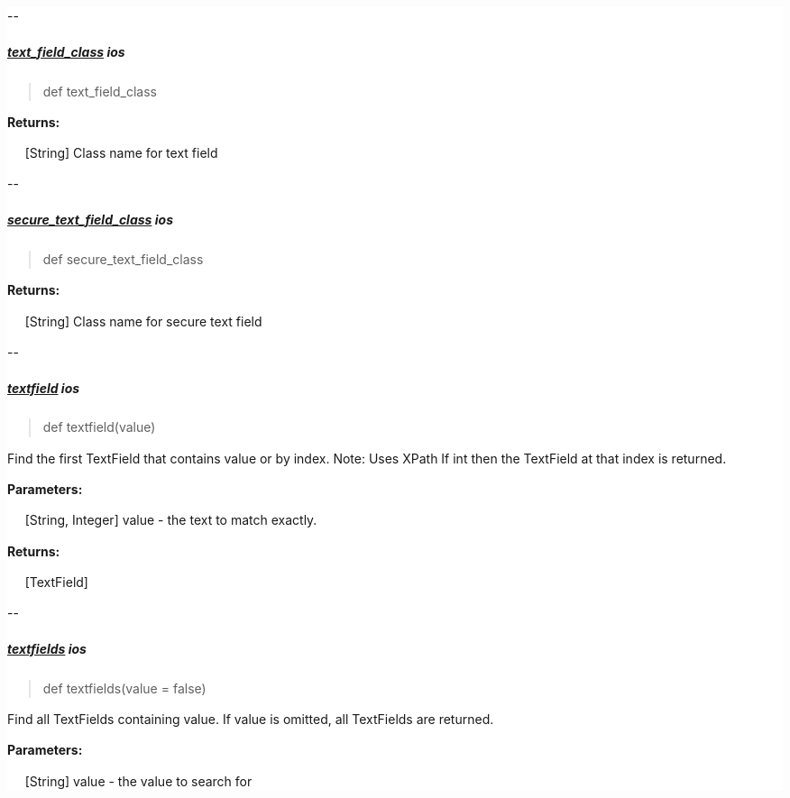 --

##### [text_field_class](https://github.com/appium/ruby_lib/blob/954a3a8d4d5cd56fa5a4e80d021805759dbf5e10/lib/appium_lib/ios/xcuitest/element/textfield.rb#L23) ios

> def text_field_class



__Returns:__

&nbsp;&nbsp;&nbsp;&nbsp;&nbsp;[String] Class name for text field

--

##### [secure_text_field_class](https://github.com/appium/ruby_lib/blob/954a3a8d4d5cd56fa5a4e80d021805759dbf5e10/lib/appium_lib/ios/xcuitest/element/textfield.rb#L28) ios

> def secure_text_field_class



__Returns:__

&nbsp;&nbsp;&nbsp;&nbsp;&nbsp;[String] Class name for secure text field

--

##### [textfield](https://github.com/appium/ruby_lib/blob/954a3a8d4d5cd56fa5a4e80d021805759dbf5e10/lib/appium_lib/ios/xcuitest/element/textfield.rb#L37) ios

> def textfield(value)

Find the first TextField that contains value or by index.
Note: Uses XPath
If int then the TextField at that index is returned.

__Parameters:__

&nbsp;&nbsp;&nbsp;&nbsp;&nbsp;[String, Integer] value - the text to match exactly.

__Returns:__

&nbsp;&nbsp;&nbsp;&nbsp;&nbsp;[TextField] 

--

##### [textfields](https://github.com/appium/ruby_lib/blob/954a3a8d4d5cd56fa5a4e80d021805759dbf5e10/lib/appium_lib/ios/xcuitest/element/textfield.rb#L57) ios

> def textfields(value = false)

Find all TextFields containing value.
If value is omitted, all TextFields are returned.

__Parameters:__

&nbsp;&nbsp;&nbsp;&nbsp;&nbsp;[String] value - the value to search for

